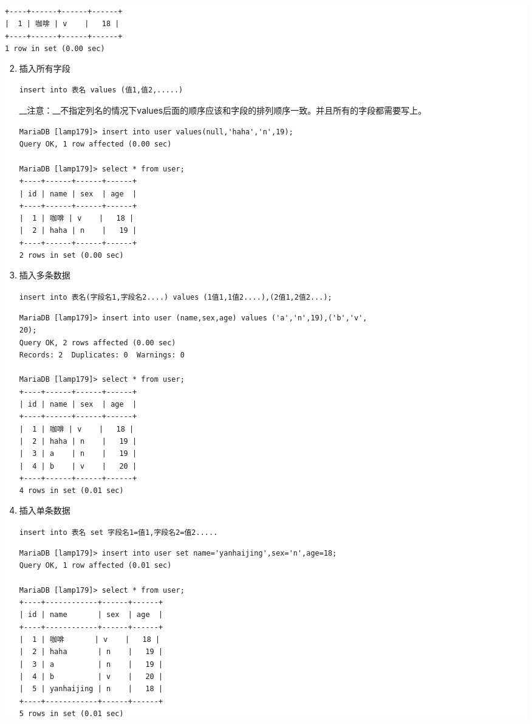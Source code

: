    ```mysql
   +----+------+------+------+
   |  1 | 咖啡 | v    |   18 |
   +----+------+------+------+
   1 row in set (0.00 sec)
   ```

2. 插入所有字段

   `insert into 表名 values (值1,值2,.....)`

   __注意：__不指定列名的情况下values后面的顺序应该和字段的排列顺序一致。并且所有的字段都需要写上。

   ```mysql
   MariaDB [lamp179]> insert into user values(null,'haha','n',19);
   Query OK, 1 row affected (0.00 sec)
   
   MariaDB [lamp179]> select * from user;
   +----+------+------+------+
   | id | name | sex  | age  |
   +----+------+------+------+
   |  1 | 咖啡 | v    |   18 |
   |  2 | haha | n    |   19 |
   +----+------+------+------+
   2 rows in set (0.00 sec)
   ```

3. 插入多条数据

   `insert into 表名(字段名1,字段名2....) values (1值1,1值2....),(2值1,2值2...);`

   ```mysql
   MariaDB [lamp179]> insert into user (name,sex,age) values ('a','n',19),('b','v',
   20);
   Query OK, 2 rows affected (0.00 sec)
   Records: 2  Duplicates: 0  Warnings: 0
   
   MariaDB [lamp179]> select * from user;
   +----+------+------+------+
   | id | name | sex  | age  |
   +----+------+------+------+
   |  1 | 咖啡 | v    |   18 |
   |  2 | haha | n    |   19 |
   |  3 | a    | n    |   19 |
   |  4 | b    | v    |   20 |
   +----+------+------+------+
   4 rows in set (0.01 sec)
   ```

4. 插入单条数据

   `insert into 表名 set 字段名1=值1,字段名2=值2.....`

   ```mysql
   MariaDB [lamp179]> insert into user set name='yanhaijing',sex='n',age=18;
   Query OK, 1 row affected (0.01 sec)
   
   MariaDB [lamp179]> select * from user;
   +----+------------+------+------+
   | id | name       | sex  | age  |
   +----+------------+------+------+
   |  1 | 咖啡       | v    |   18 |
   |  2 | haha       | n    |   19 |
   |  3 | a          | n    |   19 |
   |  4 | b          | v    |   20 |
   |  5 | yanhaijing | n    |   18 |
   +----+------------+------+------+
   5 rows in set (0.01 sec)
   ```

